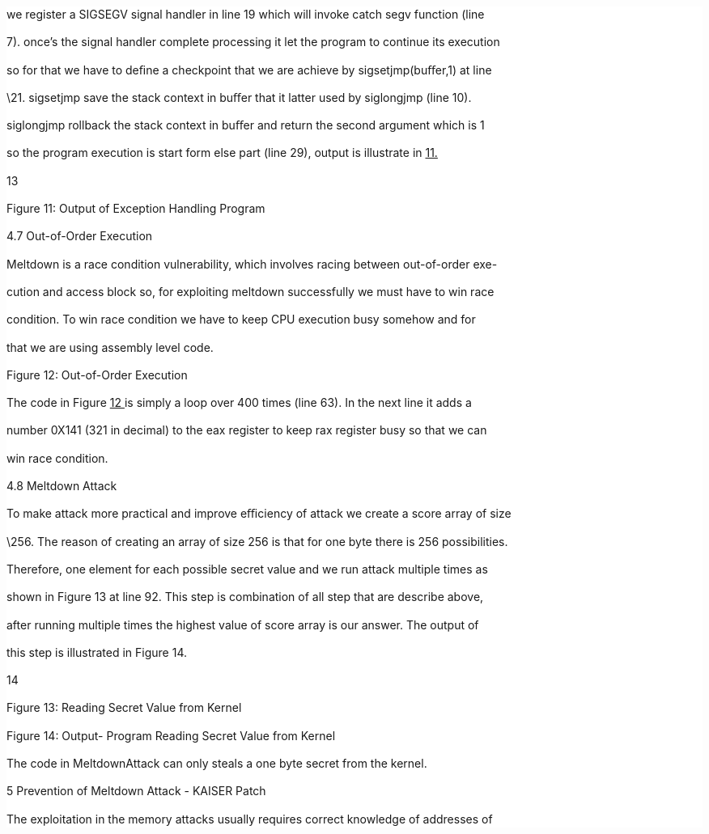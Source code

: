 we register a SIGSEGV signal handler in line 19 which will invoke catch segv function (line

7). once’s the signal handler complete processing it let the program to continue its execution

so for that we have to deﬁne a checkpoint that we are achieve by sigsetjmp(buﬀer,1) at line

\21. sigsetjmp save the stack context in buﬀer that it latter used by siglongjmp (line 10).

siglongjmp rollback the stack context in buﬀer and return the second argument which is 1

so the program execution is start form else part (line 29), output is illustrate in [11.](#br17)

13





Figure 11: Output of Exception Handling Program

4.7 Out-of-Order Execution

Meltdown is a race condition vulnerability, which involves racing between out-of-order exe-

cution and access block so, for exploiting meltdown successfully we must have to win race

condition. To win race condition we have to keep CPU execution busy somehow and for

that we are using assembly level code.

Figure 12: Out-of-Order Execution

The code in Figure [12](#br17)[ ](#br17)is simply a loop over 400 times (line 63). In the next line it adds a

number 0X141 (321 in decimal) to the eax register to keep rax register busy so that we can

win race condition.

4.8 Meltdown Attack

To make attack more practical and improve eﬃciency of attack we create a score array of size

\256. The reason of creating an array of size 256 is that for one byte there is 256 possibilities.

Therefore, one element for each possible secret value and we run attack multiple times as

shown in Figure 13 at line 92. This step is combination of all step that are describe above,

after running multiple times the highest value of score array is our answer. The output of

this step is illustrated in Figure 14.

14





Figure 13: Reading Secret Value from Kernel

Figure 14: Output- Program Reading Secret Value from Kernel

The code in MeltdownAttack can only steals a one byte secret from the kernel.

5 Prevention of Meltdown Attack - KAISER Patch

The exploitation in the memory attacks usually requires correct knowledge of addresses of
